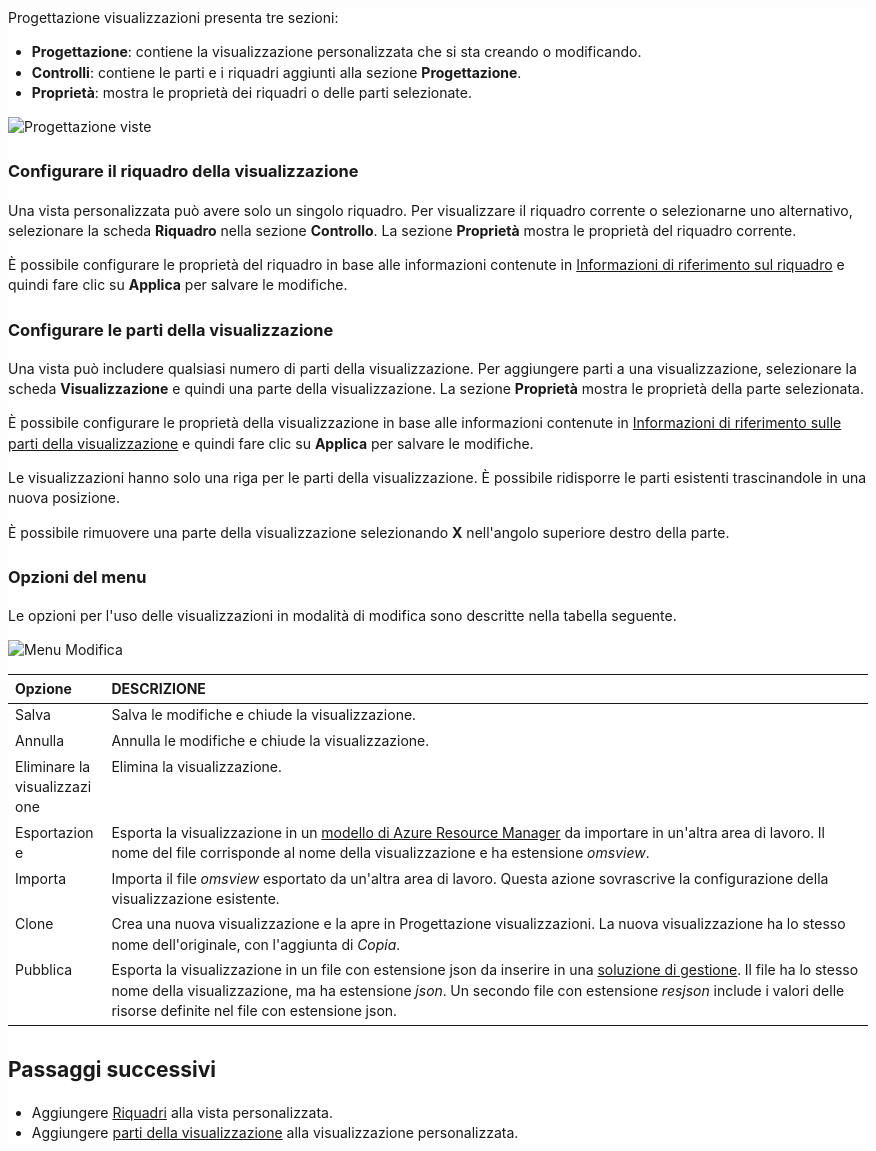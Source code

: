 Progettazione visualizzazioni presenta tre sezioni: 
* **Progettazione**: contiene la visualizzazione personalizzata che si sta creando o modificando. 
* **Controlli**: contiene le parti e i riquadri aggiunti alla sezione **Progettazione**. 
* **Proprietà**: mostra le proprietà dei riquadri o delle parti selezionate.

![Progettazione viste](media/log-analytics-view-designer/view-designer-screenshot.png)

### <a name="configure-the-view-tile"></a>Configurare il riquadro della visualizzazione
Una vista personalizzata può avere solo un singolo riquadro. Per visualizzare il riquadro corrente o selezionarne uno alternativo, selezionare la scheda **Riquadro** nella sezione **Controllo**. La sezione **Proprietà** mostra le proprietà del riquadro corrente. 

È possibile configurare le proprietà del riquadro in base alle informazioni contenute in [Informazioni di riferimento sul riquadro](log-analytics-view-designer-tiles.md) e quindi fare clic su **Applica** per salvare le modifiche.

### <a name="configure-the-visualization-parts"></a>Configurare le parti della visualizzazione
Una vista può includere qualsiasi numero di parti della visualizzazione. Per aggiungere parti a una visualizzazione, selezionare la scheda **Visualizzazione** e quindi una parte della visualizzazione. La sezione **Proprietà** mostra le proprietà della parte selezionata. 

È possibile configurare le proprietà della visualizzazione in base alle informazioni contenute in [Informazioni di riferimento sulle parti della visualizzazione](log-analytics-view-designer-parts.md) e quindi fare clic su **Applica** per salvare le modifiche.

Le visualizzazioni hanno solo una riga per le parti della visualizzazione. È possibile ridisporre le parti esistenti trascinandole in una nuova posizione.

È possibile rimuovere una parte della visualizzazione selezionando **X** nell'angolo superiore destro della parte.


### <a name="menu-options"></a>Opzioni del menu
Le opzioni per l'uso delle visualizzazioni in modalità di modifica sono descritte nella tabella seguente.

![Menu Modifica](media/log-analytics-view-designer/edit-menu.png)

| Opzione | DESCRIZIONE |
|:--|:--|
| Salva        | Salva le modifiche e chiude la visualizzazione. |
| Annulla      | Annulla le modifiche e chiude la visualizzazione. |
| Eliminare la visualizzazione | Elimina la visualizzazione. |
| Esportazione      | Esporta la visualizzazione in un [modello di Azure Resource Manager](../azure-resource-manager/resource-group-authoring-templates.md) da importare in un'altra area di lavoro. Il nome del file corrisponde al nome della visualizzazione e ha estensione *omsview*. |
| Importa      | Importa il file *omsview* esportato da un'altra area di lavoro. Questa azione sovrascrive la configurazione della visualizzazione esistente. |
| Clone       | Crea una nuova visualizzazione e la apre in Progettazione visualizzazioni. La nuova visualizzazione ha lo stesso nome dell'originale, con l'aggiunta di *Copia*. |
| Pubblica     | Esporta la visualizzazione in un file con estensione json da inserire in una [soluzione di gestione](../operations-management-suite/operations-management-suite-solutions-resources-views.md). Il file ha lo stesso nome della visualizzazione, ma ha estensione *json*. Un secondo file con estensione *resjson* include i valori delle risorse definite nel file con estensione json.

## <a name="next-steps"></a>Passaggi successivi
* Aggiungere [Riquadri](log-analytics-view-designer-tiles.md) alla vista personalizzata.
* Aggiungere [parti della visualizzazione](log-analytics-view-designer-parts.md) alla visualizzazione personalizzata.
